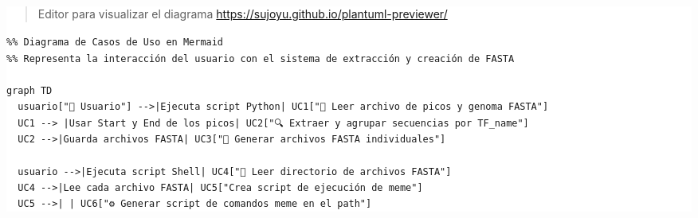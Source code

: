 > Editor para visualizar el diagrama <https://sujoyu.github.io/plantuml-previewer/>



```mermaid
%% Diagrama de Casos de Uso en Mermaid
%% Representa la interacción del usuario con el sistema de extracción y creación de FASTA

graph TD
  usuario["🧑 Usuario"] -->|Ejecuta script Python| UC1["📂 Leer archivo de picos y genoma FASTA"]
  UC1 --> |Usar Start y End de los picos| UC2["🔍 Extraer y agrupar secuencias por TF_name"]
  UC2 -->|Guarda archivos FASTA| UC3["📄 Generar archivos FASTA individuales"]
  
  usuario -->|Ejecuta script Shell| UC4["📂 Leer directorio de archivos FASTA"]
  UC4 -->|Lee cada archivo FASTA| UC5["Crea script de ejecución de meme"]
  UC5 -->| | UC6["⚙️ Generar script de comandos meme en el path"]
